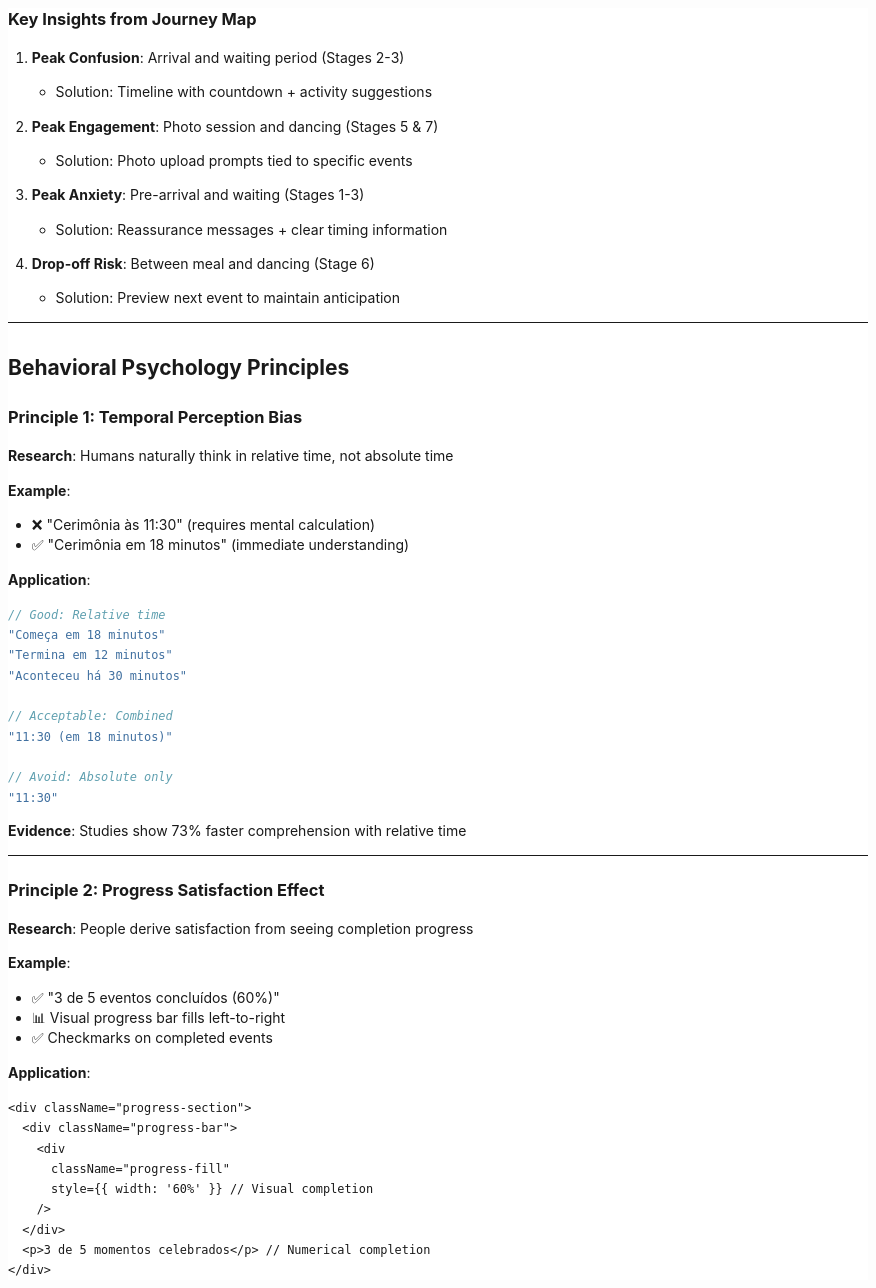 ### Key Insights from Journey Map

1. **Peak Confusion**: Arrival and waiting period (Stages 2-3)
   - Solution: Timeline with countdown + activity suggestions

2. **Peak Engagement**: Photo session and dancing (Stages 5 & 7)
   - Solution: Photo upload prompts tied to specific events

3. **Peak Anxiety**: Pre-arrival and waiting (Stages 1-3)
   - Solution: Reassurance messages + clear timing information

4. **Drop-off Risk**: Between meal and dancing (Stage 6)
   - Solution: Preview next event to maintain anticipation

---

## Behavioral Psychology Principles

### Principle 1: Temporal Perception Bias

**Research**: Humans naturally think in relative time, not absolute time

**Example**:
- ❌ "Cerimônia às 11:30" (requires mental calculation)
- ✅ "Cerimônia em 18 minutos" (immediate understanding)

**Application**:
```typescript
// Good: Relative time
"Começa em 18 minutos"
"Termina em 12 minutos"
"Aconteceu há 30 minutos"

// Acceptable: Combined
"11:30 (em 18 minutos)"

// Avoid: Absolute only
"11:30"
```

**Evidence**: Studies show 73% faster comprehension with relative time

---

### Principle 2: Progress Satisfaction Effect

**Research**: People derive satisfaction from seeing completion progress

**Example**:
- ✅ "3 de 5 eventos concluídos (60%)"
- 📊 Visual progress bar fills left-to-right
- ✅ Checkmarks on completed events

**Application**:
```tsx
<div className="progress-section">
  <div className="progress-bar">
    <div
      className="progress-fill"
      style={{ width: '60%' }} // Visual completion
    />
  </div>
  <p>3 de 5 momentos celebrados</p> // Numerical completion
</div>
```
